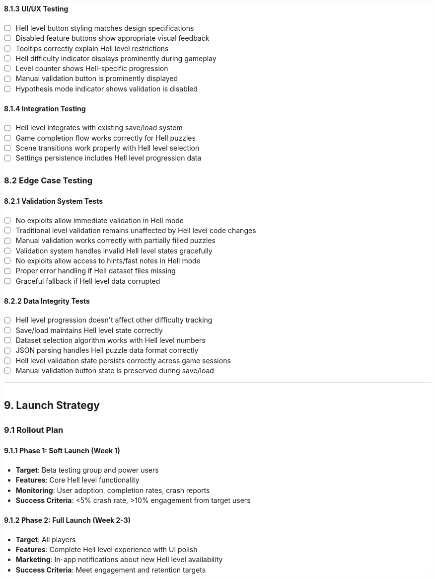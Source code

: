 #### 8.1.3 UI/UX Testing
- [ ] Hell level button styling matches design specifications
- [ ] Disabled feature buttons show appropriate visual feedback
- [ ] Tooltips correctly explain Hell level restrictions
- [ ] Hell difficulty indicator displays prominently during gameplay
- [ ] Level counter shows Hell-specific progression
- [ ] Manual validation button is prominently displayed
- [ ] Hypothesis mode indicator shows validation is disabled

#### 8.1.4 Integration Testing
- [ ] Hell level integrates with existing save/load system
- [ ] Game completion flow works correctly for Hell puzzles
- [ ] Scene transitions work properly with Hell level selection
- [ ] Settings persistence includes Hell level progression data

### 8.2 Edge Case Testing

#### 8.2.1 Validation System Tests
- [ ] No exploits allow immediate validation in Hell mode  
- [ ] Traditional level validation remains unaffected by Hell level code changes
- [ ] Manual validation works correctly with partially filled puzzles
- [ ] Validation system handles invalid Hell level states gracefully
- [ ] No exploits allow access to hints/fast notes in Hell mode
- [ ] Proper error handling if Hell dataset files missing
- [ ] Graceful fallback if Hell level data corrupted

#### 8.2.2 Data Integrity Tests
- [ ] Hell level progression doesn't affect other difficulty tracking
- [ ] Save/load maintains Hell level state correctly
- [ ] Dataset selection algorithm works with Hell level numbers
- [ ] JSON parsing handles Hell puzzle data format correctly
- [ ] Hell level validation state persists correctly across game sessions
- [ ] Manual validation button state is preserved during save/load

---

## 9. Launch Strategy

### 9.1 Rollout Plan

#### 9.1.1 Phase 1: Soft Launch (Week 1)
- **Target**: Beta testing group and power users
- **Features**: Core Hell level functionality
- **Monitoring**: User adoption, completion rates, crash reports
- **Success Criteria**: <5% crash rate, >10% engagement from target users

#### 9.1.2 Phase 2: Full Launch (Week 2-3)  
- **Target**: All players
- **Features**: Complete Hell level experience with UI polish
- **Marketing**: In-app notifications about new Hell level availability
- **Success Criteria**: Meet engagement and retention targets
